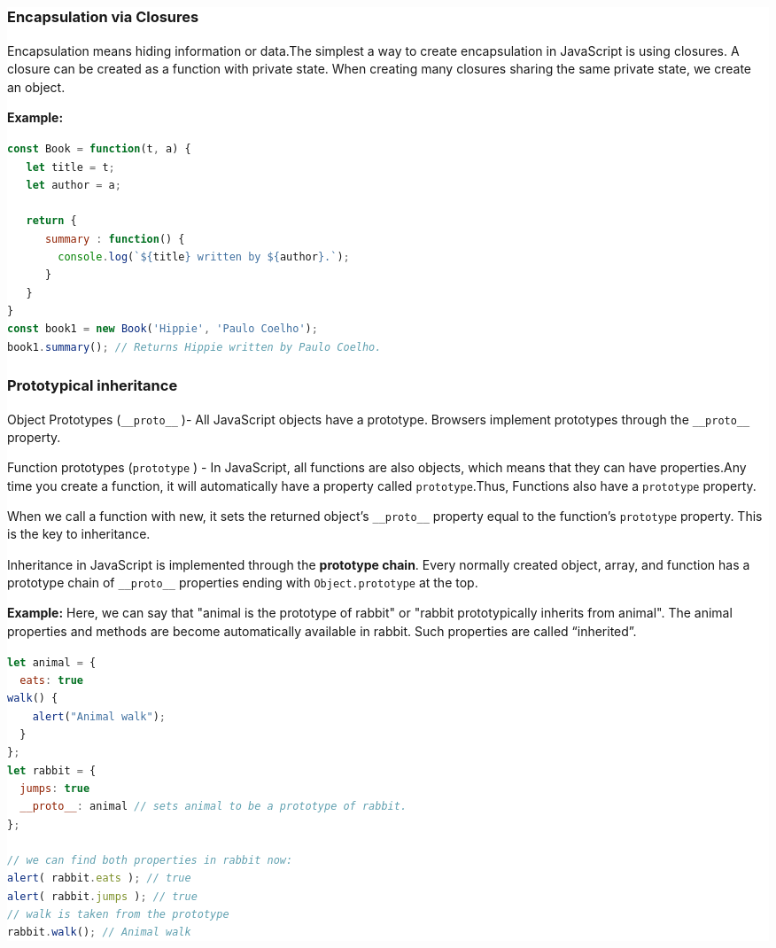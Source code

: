 ### Encapsulation via Closures

Encapsulation means hiding information or data.The simplest a way to create encapsulation in JavaScript is using closures. A closure can be created as a function with private state. When creating many closures sharing the same private state, we create an object.

**Example:**
```javascript
const Book = function(t, a) {
   let title = t; 
   let author = a; 
   
   return {
      summary : function() { 
        console.log(`${title} written by ${author}.`);
      } 
   }
}
const book1 = new Book('Hippie', 'Paulo Coelho');
book1.summary(); // Returns Hippie written by Paulo Coelho.
```

### Prototypical inheritance

Object Prototypes (`__proto__` )-  All JavaScript objects have a prototype. Browsers implement prototypes through the `__proto__` property.

Function prototypes (`prototype` )  - In JavaScript, all functions are also objects, which means that they can have properties.Any time you create a function, it will automatically have a property called `prototype`.Thus, Functions also have a `prototype` property.

When we call a function with new, it sets the returned object’s `__proto__` property equal to the function’s `prototype` property. This is the key to inheritance.

Inheritance in JavaScript is implemented through the **prototype chain**. Every normally created object, array, and function has a prototype chain of `__proto__` properties ending with `Object.prototype` at the top.

**Example:** Here, we can say that "animal is the prototype of rabbit" or "rabbit prototypically inherits from animal". The animal properties and methods are  become automatically available in rabbit. Such properties are called “inherited”.
```javascript
let animal = {
  eats: true
walk() {
    alert("Animal walk");
  }
};
let rabbit = {
  jumps: true
  __proto__: animal	// sets animal to be a prototype of rabbit.
};

// we can find both properties in rabbit now:
alert( rabbit.eats ); // true 
alert( rabbit.jumps ); // true
// walk is taken from the prototype
rabbit.walk(); // Animal walk
```
